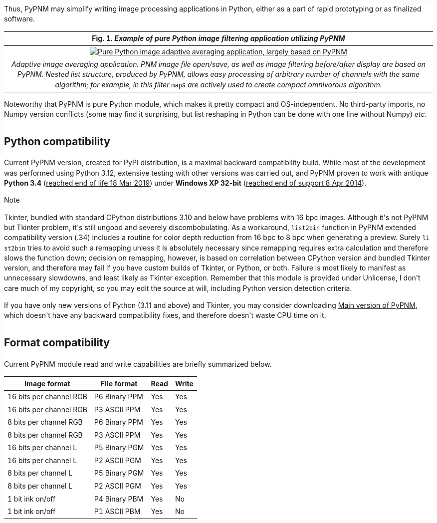 Thus, PyPNM may simplify writing image processing applications in Python, either as a part of rapid prototyping or as finalized software.

| Fig. 1. *Example of pure Python image filtering application utilizing PyPNM* |
| :---: |
| [![Pure Python image adaptive averaging application, largely based on PyPNM](https://dnyarri.github.io/thread/ave.png "Pure Python image filtering application, largely based on PyPNM")](https://dnyarri.github.io/povthread.html#averager) |
| *Adaptive image averaging application. PNM image file open/save, as well as image filtering before/after display are based on PyPNM. Nested list structure, produced by PyPNM, allows easy processing of arbitrary number of channels with the same algorithm; for example, in this filter* `map`*s are actively used to create compact omnivorous algorithm.* |

Noteworthy that PyPNM is pure Python module, which makes it pretty compact and OS-independent. No third-party imports, no Numpy version conflicts (some may find it surprising, but list reshaping in Python can be done with one line without Numpy) *etc*.

## Python compatibility

Current PyPNM version, created for PyPI distribution, is a maximal backward compatibility build. While most of the development was performed using Python 3.12, extensive testing with other versions was carried out, and PyPNM proven to work with antique **Python 3.4** ([reached end of life 18 Mar 2019](https://devguide.python.org/versions/)) under **Windows XP 32-bit** ([reached end of support 8 Apr 2014](https://learn.microsoft.com/en-us/lifecycle/products/windows-xp)).

> [!NOTE]
> Tkinter, bundled with standard CPython distributions 3.10 and below have problems with 16 bpc images. Although it's not PyPNM but Tkinter problem, it's still ungood and severely discombobulating. As a workaround, `list2bin` function in PyPNM extended compatibility version (.34) includes a routine for color depth reduction from 16 bpc to 8 bpc when generating a preview. Surely `list2bin` tries to avoid such a remapping unless it is absolutely necessary since remapping requires extra calculation and therefore slows the function down; decision on remapping, however, is based on correlation between CPython version and bundled Tkinter version, and therefore may fail if you have custom builds of Tkinter, or Python, or both. Failure is most likely to manifest as unnecessary slowdowns, and least likely as Tkinter exception. Remember that this module is provided under Unlicense, I don't care much of my copyright, so you may edit the source at will, including Python version detection criteria.
>
> If you have only new versions of Python (3.11 and above) and Tkinter, you may consider downloading [Main version of PyPNM](https://github.com/Dnyarri/PyPNM), which doesn't have any backward compatibility fixes, and therefore doesn't waste CPU time on it.

## Format compatibility

Current PyPNM module read and write capabilities are briefly summarized below.

| Image format | File format | Read | Write |
| ------ | ------ | ------ | ------ |
| 16 bits per channel RGB | P6 Binary PPM | Yes | Yes |
| 16 bits per channel RGB | P3 ASCII PPM | Yes | Yes |
| 8 bits per channel RGB | P6 Binary PPM | Yes | Yes |
| 8 bits per channel RGB | P3 ASCII PPM | Yes | Yes |
| 16 bits per channel L | P5 Binary PGM | Yes | Yes |
| 16 bits per channel L | P2 ASCII PGM | Yes | Yes |
| 8 bits per channel L | P5 Binary PGM | Yes | Yes |
| 8 bits per channel L | P2 ASCII PGM | Yes | Yes |
| 1 bit ink on/off | P4 Binary PBM | Yes | No |
| 1 bit ink on/off | P1 ASCII PBM | Yes | No |
